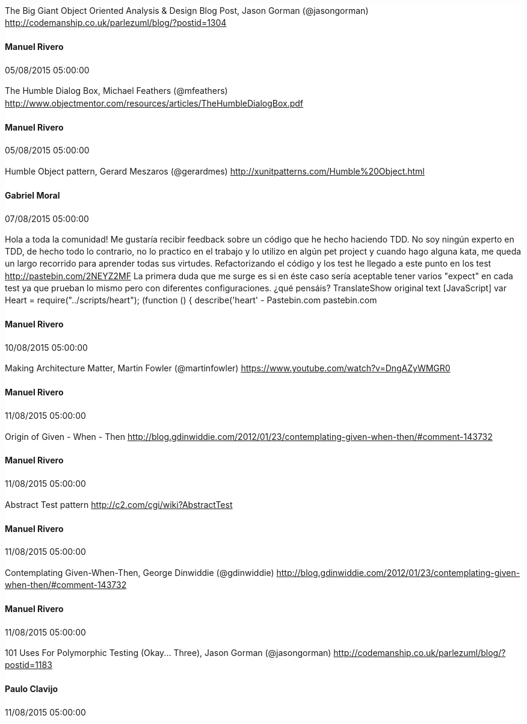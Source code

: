 The Big Giant Object Oriented Analysis & Design Blog Post, Jason Gorman (@jasongorman) http://codemanship.co.uk/parlezuml/blog/?postid=1304

#### Manuel Rivero
05/08/2015 05:00:00

The Humble Dialog Box, Michael Feathers (@mfeathers) http://www.objectmentor.com/resources/articles/TheHumbleDialogBox.pdf

#### Manuel Rivero
05/08/2015 05:00:00

Humble Object pattern, Gerard Meszaros (@gerardmes) http://xunitpatterns.com/Humble%20Object.html

#### Gabriel Moral
07/08/2015 05:00:00

Hola a toda la comunidad! Me gustaría recibir feedback sobre un código que he hecho haciendo TDD. No soy ningún experto en TDD, de hecho todo lo contrario, no lo practico en el trabajo y lo utilizo en algún pet project y cuando hago alguna kata, me queda un largo recorrido para aprender todas sus virtudes. Refactorizando el código y los test he llegado a este punto en los test http://pastebin.com/2NEYZ2MF La primera duda que me surge es si en éste caso sería aceptable tener varios "expect" en cada test ya que prueban lo mismo pero con diferentes configuraciones. ¿qué pensáis? TranslateShow original text [JavaScript] var Heart = require("../scripts/heart"); (function () { describe('heart' - Pastebin.com pastebin.com

#### Manuel Rivero
10/08/2015 05:00:00

Making Architecture Matter, Martin Fowler (@martinfowler) https://www.youtube.com/watch?v=DngAZyWMGR0

#### Manuel Rivero
11/08/2015 05:00:00

Origin of Given - When - Then http://blog.gdinwiddie.com/2012/01/23/contemplating-given-when-then/#comment-143732

#### Manuel Rivero
11/08/2015 05:00:00

Abstract Test pattern http://c2.com/cgi/wiki?AbstractTest

#### Manuel Rivero
11/08/2015 05:00:00

Contemplating Given-When-Then, George Dinwiddie (@gdinwiddie) http://blog.gdinwiddie.com/2012/01/23/contemplating-given-when-then/#comment-143732

#### Manuel Rivero
11/08/2015 05:00:00

101 Uses For Polymorphic Testing (Okay... Three), Jason Gorman (@jasongorman) http://codemanship.co.uk/parlezuml/blog/?postid=1183

#### Paulo Clavijo
11/08/2015 05:00:00
